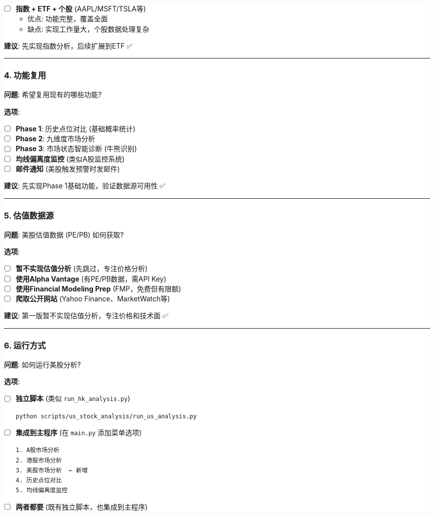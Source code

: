 - [ ] **指数 + ETF + 个股** (AAPL/MSFT/TSLA等)
  - 优点: 功能完整，覆盖全面
  - 缺点: 实现工作量大，个股数据处理复杂

**建议**: 先实现指数分析，后续扩展到ETF ✅

---

### 4. 功能复用

**问题**: 希望复用现有的哪些功能?

**选项**:
- [ ] **Phase 1**: 历史点位对比 (基础概率统计)
- [ ] **Phase 2**: 九维度市场分析
- [ ] **Phase 3**: 市场状态智能诊断 (牛熊识别)
- [ ] **均线偏离度监控** (类似A股监控系统)
- [ ] **邮件通知** (美股触发预警时发邮件)

**建议**: 先实现Phase 1基础功能，验证数据源可用性 ✅

---

### 5. 估值数据源

**问题**: 美股估值数据 (PE/PB) 如何获取?

**选项**:
- [ ] **暂不实现估值分析** (先跳过，专注价格分析)
- [ ] **使用Alpha Vantage** (有PE/PB数据，需API Key)
- [ ] **使用Financial Modeling Prep** (FMP，免费但有限额)
- [ ] **爬取公开网站** (Yahoo Finance、MarketWatch等)

**建议**: 第一版暂不实现估值分析，专注价格和技术面 ✅

---

### 6. 运行方式

**问题**: 如何运行美股分析?

**选项**:
- [ ] **独立脚本** (类似 `run_hk_analysis.py`)
  ```bash
  python scripts/us_stock_analysis/run_us_analysis.py
  ```

- [ ] **集成到主程序** (在 `main.py` 添加菜单选项)
  ```
  1. A股市场分析
  2. 港股市场分析
  3. 美股市场分析  ← 新增
  4. 历史点位对比
  5. 均线偏离度监控
  ```

- [ ] **两者都要** (既有独立脚本，也集成到主程序)

